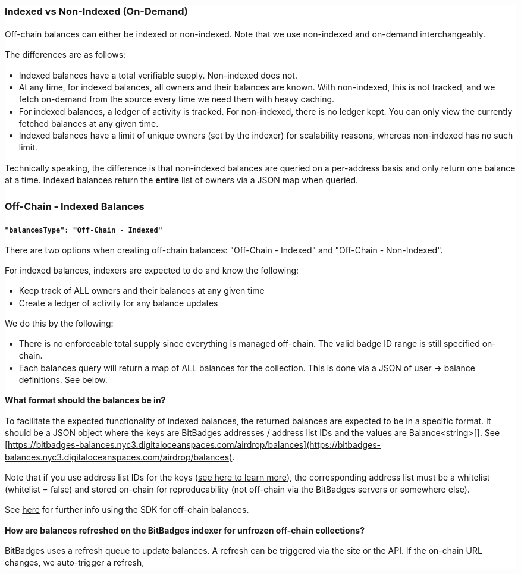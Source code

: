 ### Indexed vs Non-Indexed (On-Demand)

Off-chain balances can either be indexed or non-indexed. Note that we use non-indexed and on-demand interchangeably.

The differences are as follows:

* Indexed balances have a total verifiable supply. Non-indexed does not.
* At any time, for indexed balances, all owners and their balances are known. With non-indexed, this is not tracked, and we fetch on-demand from the source every time we need them with heavy caching.
* For indexed balances, a ledger of activity is tracked. For non-indexed, there is no ledger kept. You can only view the currently fetched balances at any given time.
* Indexed balances have a limit of unique owners (set by the indexer) for scalability reasons, whereas non-indexed has no such limit.

Technically speaking, the difference is that non-indexed balances are queried on a per-address basis and only return one balance at a time. Indexed balances return the **entire** list of owners via a JSON map when queried.

### Off-Chain - Indexed Balances

<pre class="language-json"><code class="lang-json"><strong>"balancesType": "Off-Chain - Indexed"
</strong></code></pre>

There are two options when creating off-chain balances: "Off-Chain - Indexed" and "Off-Chain - Non-Indexed".

For indexed balances, indexers are expected to do and know the following:

* Keep track of ALL owners and their balances at any given time
* Create a ledger of activity for any balance updates

We do this by the following:

* There is no enforceable total supply since everything is managed off-chain. The valid badge ID range is still specified on-chain.
* Each balances query will return a map of ALL balances for the collection. This is done via a JSON of user -> balance definitions. See below.

**What format should the balances be in?**

To facilitate the expected functionality of indexed balances, the returned balances are expected to be in a specific format. It should be a JSON object where the keys are BitBadges addresses / address list IDs and the values are Balance\<string>\[]. See [https://bitbadges-balances.nyc3.digitaloceanspaces.com/airdrop/balances](https://bitbadges-balances.nyc3.digitaloceanspaces.com/airdrop/balances).

Note that if you use address list IDs for the keys ([see here to learn more](../../core-concepts/address-lists-lists.md)), the corresponding address list must be a whitelist (whitelist = false) and stored on-chain for reproducability (not off-chain via the BitBadges servers or somewhere else).

See [here](../../bitbadges-sdk/common-snippets/off-chain-balances.md) for further info using the SDK for off-chain balances.

**How are balances refreshed on the BitBadges indexer for unfrozen off-chain collections?**

BitBadges uses a refresh queue to update balances. A refresh can be triggered via the site or the API. If the on-chain URL changes, we auto-trigger a refresh,
